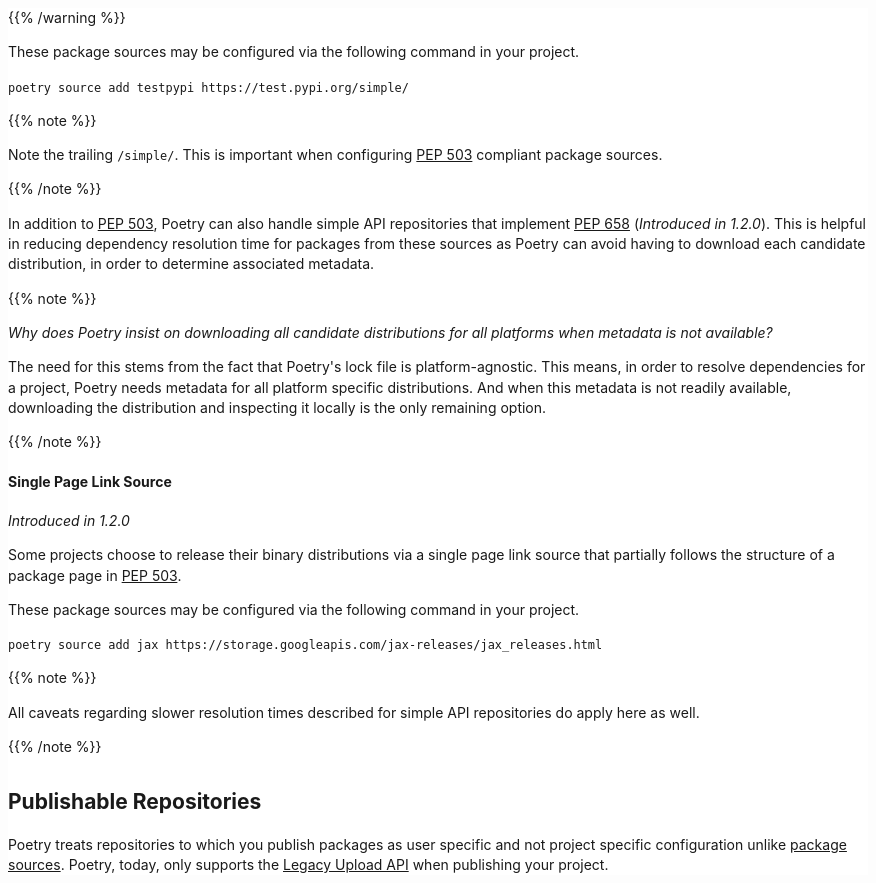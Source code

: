 {{% /warning %}}

These package sources may be configured via the following command in your project.

```bash
poetry source add testpypi https://test.pypi.org/simple/
```

{{% note %}}

Note the trailing `/simple/`. This is important when configuring
[PEP 503](https://peps.python.org/pep-0503/) compliant package sources.

{{% /note %}}

In addition to [PEP 503](https://peps.python.org/pep-0503/), Poetry can also handle simple API
repositories that implement [PEP 658](https://peps.python.org/pep-0658/) (*Introduced in 1.2.0*).
This is helpful in reducing dependency resolution time for packages from these sources as Poetry can
avoid having to download each candidate distribution, in order to determine associated metadata.

{{% note %}}

*Why does Poetry insist on downloading all candidate distributions for all platforms when metadata
is not available?*

The need for this stems from the fact that Poetry's lock file is platform-agnostic. This means, in
order to resolve dependencies for a project, Poetry needs metadata for all platform specific
distributions. And when this metadata is not readily available, downloading the distribution and
inspecting it locally is the only remaining option.

{{% /note %}}

#### Single Page Link Source

*Introduced in 1.2.0*

Some projects choose to release their binary distributions via a single page link source that
partially follows the structure of a package page in [PEP 503](https://peps.python.org/pep-0503/).

These package sources may be configured via the following command in your project.

```bash
poetry source add jax https://storage.googleapis.com/jax-releases/jax_releases.html
```

{{% note %}}

All caveats regarding slower resolution times described for simple API repositories do apply here as
well.

{{% /note %}}


## Publishable Repositories

Poetry treats repositories to which you publish packages as user specific and not project specific
configuration unlike [package sources](#package-sources). Poetry, today, only supports the
[Legacy Upload API](https://warehouse.pypa.io/api-reference/legacy.html#upload-api) when publishing
your project.
